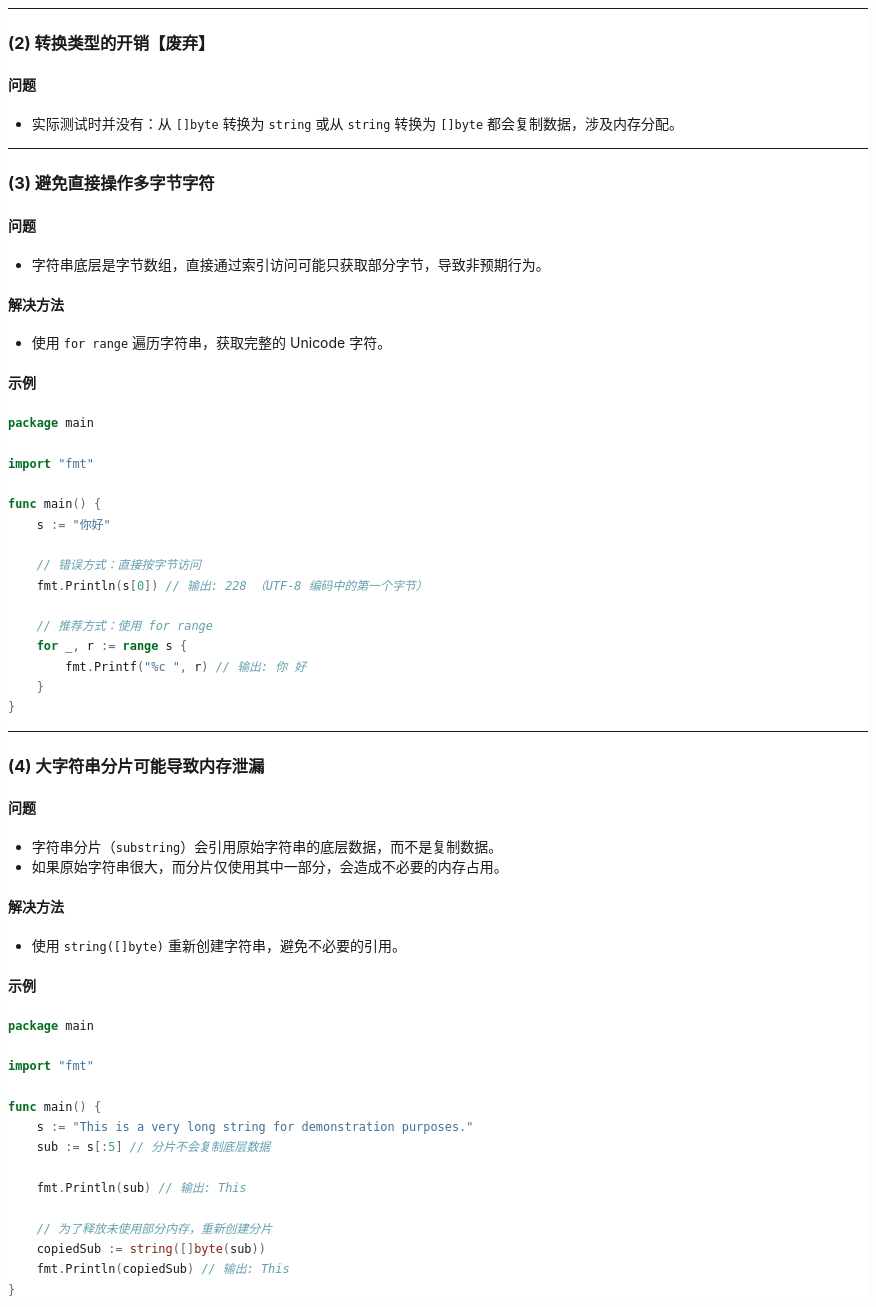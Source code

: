 ```go
```

---

### **(2) 转换类型的开销【废弃】**
#### **问题**
- 实际测试时并没有：从 `[]byte` 转换为 `string` 或从 `string` 转换为 `[]byte` 都会复制数据，涉及内存分配。

---

### **(3) 避免直接操作多字节字符**
#### **问题**
- 字符串底层是字节数组，直接通过索引访问可能只获取部分字节，导致非预期行为。

#### **解决方法**
- 使用 `for range` 遍历字符串，获取完整的 Unicode 字符。

#### **示例**
```go
package main

import "fmt"

func main() {
	s := "你好"

	// 错误方式：直接按字节访问
	fmt.Println(s[0]) // 输出: 228 （UTF-8 编码中的第一个字节）

	// 推荐方式：使用 for range
	for _, r := range s {
		fmt.Printf("%c ", r) // 输出: 你 好
	}
}
```

---

### **(4) 大字符串分片可能导致内存泄漏**
#### **问题**
- 字符串分片（`substring`）会引用原始字符串的底层数据，而不是复制数据。
- 如果原始字符串很大，而分片仅使用其中一部分，会造成不必要的内存占用。

#### **解决方法**
- 使用 `string([]byte)` 重新创建字符串，避免不必要的引用。

#### **示例**
```go
package main

import "fmt"

func main() {
	s := "This is a very long string for demonstration purposes."
	sub := s[:5] // 分片不会复制底层数据

	fmt.Println(sub) // 输出: This 

	// 为了释放未使用部分内存，重新创建分片
	copiedSub := string([]byte(sub))
	fmt.Println(copiedSub) // 输出: This 
}
```